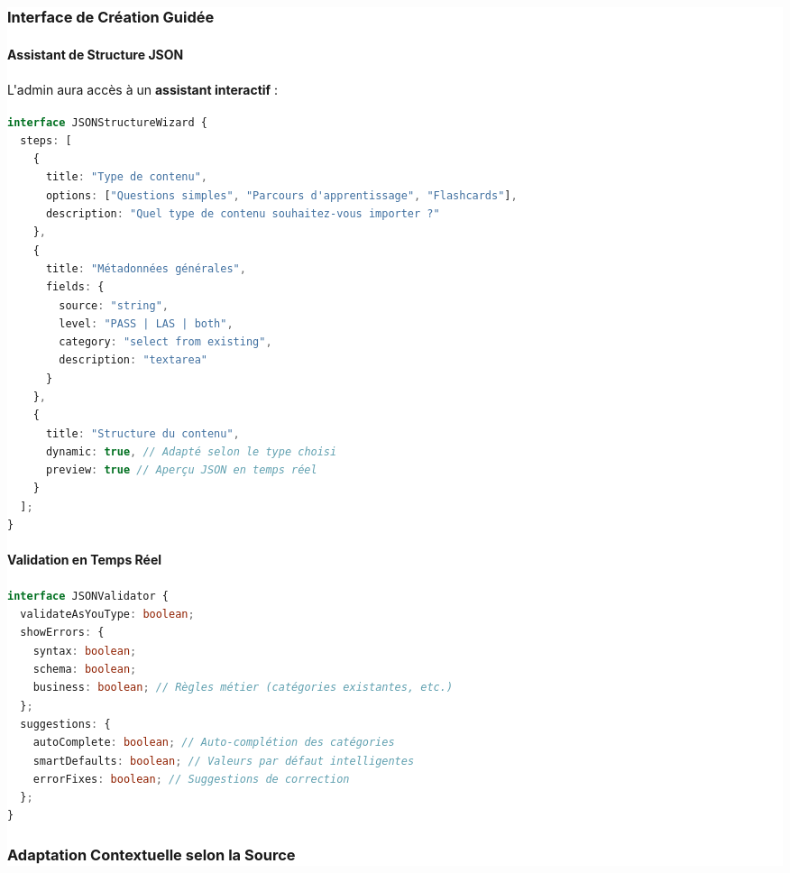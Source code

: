 
### Interface de Création Guidée

#### Assistant de Structure JSON

L'admin aura accès à un **assistant interactif** :

```typescript
interface JSONStructureWizard {
  steps: [
    {
      title: "Type de contenu",
      options: ["Questions simples", "Parcours d'apprentissage", "Flashcards"],
      description: "Quel type de contenu souhaitez-vous importer ?"
    },
    {
      title: "Métadonnées générales",
      fields: {
        source: "string",
        level: "PASS | LAS | both",
        category: "select from existing",
        description: "textarea"
      }
    },
    {
      title: "Structure du contenu",
      dynamic: true, // Adapté selon le type choisi
      preview: true // Aperçu JSON en temps réel
    }
  ];
}
```

#### Validation en Temps Réel

```typescript
interface JSONValidator {
  validateAsYouType: boolean;
  showErrors: {
    syntax: boolean;
    schema: boolean;
    business: boolean; // Règles métier (catégories existantes, etc.)
  };
  suggestions: {
    autoComplete: boolean; // Auto-complétion des catégories
    smartDefaults: boolean; // Valeurs par défaut intelligentes
    errorFixes: boolean; // Suggestions de correction
  };
}
```

### Adaptation Contextuelle selon la Source
